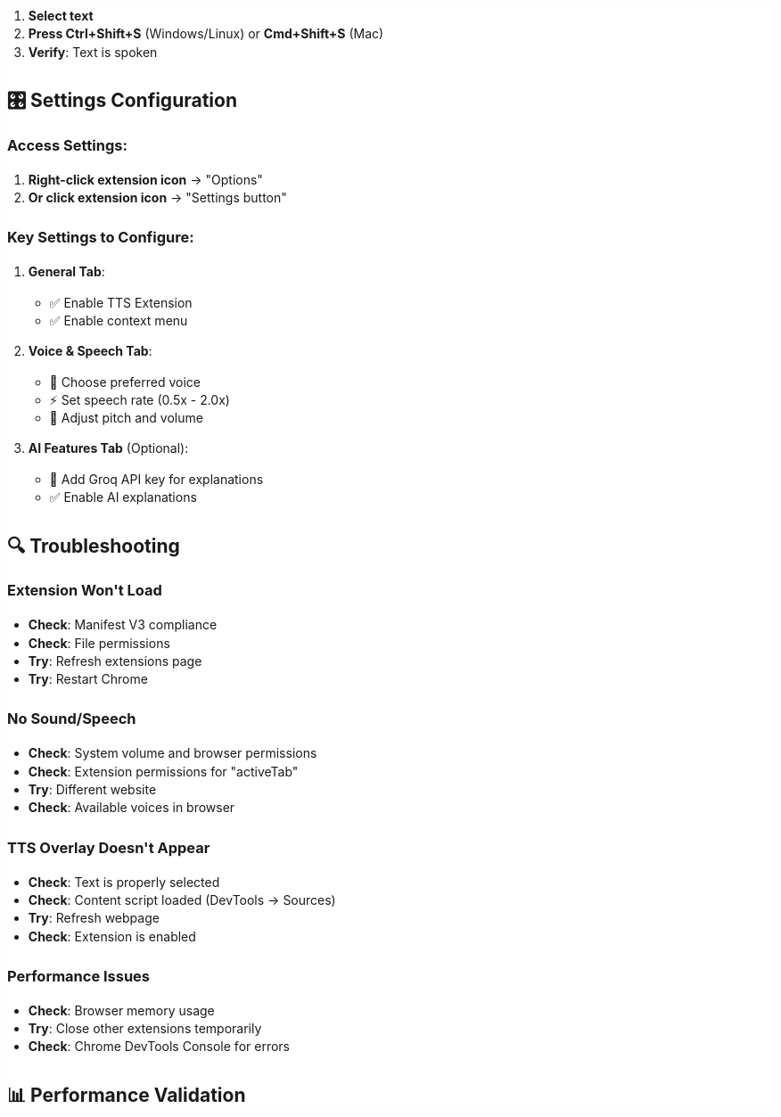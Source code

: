 1. **Select text**
2. **Press Ctrl+Shift+S** (Windows/Linux) or **Cmd+Shift+S** (Mac)
3. **Verify**: Text is spoken

## 🎛️ Settings Configuration

### Access Settings:
1. **Right-click extension icon** → "Options"
2. **Or click extension icon** → "Settings button"

### Key Settings to Configure:
1. **General Tab**:
   - ✅ Enable TTS Extension
   - ✅ Enable context menu

2. **Voice & Speech Tab**:
   - 🎵 Choose preferred voice
   - ⚡ Set speech rate (0.5x - 2.0x)
   - 🎵 Adjust pitch and volume

3. **AI Features Tab** (Optional):
   - 🔑 Add Groq API key for explanations
   - ✅ Enable AI explanations

## 🔍 Troubleshooting

### Extension Won't Load
- **Check**: Manifest V3 compliance
- **Check**: File permissions
- **Try**: Refresh extensions page
- **Try**: Restart Chrome

### No Sound/Speech
- **Check**: System volume and browser permissions
- **Check**: Extension permissions for "activeTab"
- **Try**: Different website
- **Check**: Available voices in browser

### TTS Overlay Doesn't Appear
- **Check**: Text is properly selected
- **Check**: Content script loaded (DevTools → Sources)
- **Try**: Refresh webpage
- **Check**: Extension is enabled

### Performance Issues
- **Check**: Browser memory usage
- **Try**: Close other extensions temporarily
- **Check**: Chrome DevTools Console for errors

## 📊 Performance Validation
